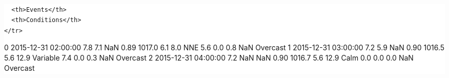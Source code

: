       <th>Events</th>
      <th>Conditions</th>
    </tr>
  </thead>
  <tbody>
    <tr>
      <th>0</th>
      <td>2015-12-31 02:00:00</td>
      <td>7.8</td>
      <td>7.1</td>
      <td>NaN</td>
      <td>0.89</td>
      <td>1017.0</td>
      <td>6.1</td>
      <td>8.0</td>
      <td>NNE</td>
      <td>5.6</td>
      <td>0.0</td>
      <td>0.8</td>
      <td>NaN</td>
      <td>Overcast</td>
    </tr>
    <tr>
      <th>1</th>
      <td>2015-12-31 03:00:00</td>
      <td>7.2</td>
      <td>5.9</td>
      <td>NaN</td>
      <td>0.90</td>
      <td>1016.5</td>
      <td>5.6</td>
      <td>12.9</td>
      <td>Variable</td>
      <td>7.4</td>
      <td>0.0</td>
      <td>0.3</td>
      <td>NaN</td>
      <td>Overcast</td>
    </tr>
    <tr>
      <th>2</th>
      <td>2015-12-31 04:00:00</td>
      <td>7.2</td>
      <td>NaN</td>
      <td>NaN</td>
      <td>0.90</td>
      <td>1016.7</td>
      <td>5.6</td>
      <td>12.9</td>
      <td>Calm</td>
      <td>0.0</td>
      <td>0.0</td>
      <td>0.0</td>
      <td>NaN</td>
      <td>Overcast</td>
    </tr>
  </tbody>
</table>
</div>
